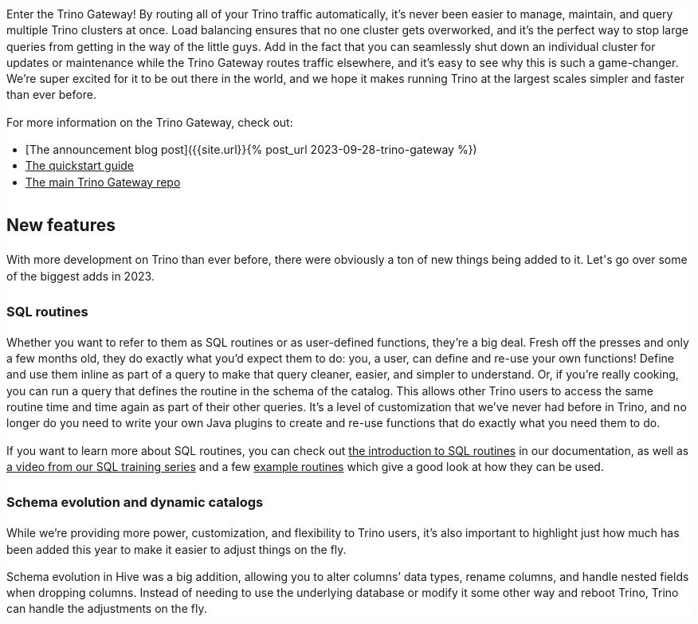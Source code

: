 Enter the Trino Gateway! By routing all of your Trino traffic automatically,
it’s never been easier to manage, maintain, and query multiple Trino clusters at
once. Load balancing ensures that no one cluster gets overworked, and it’s the
perfect way to stop large queries from getting in the way of the little guys.
Add in the fact that you can seamlessly shut down an individual cluster for
updates or maintenance while the Trino Gateway routes traffic elsewhere, and
it’s easy to see why this is such a game-changer. We’re super excited for it to
be out there in the world, and we hope it makes running Trino at the largest
scales simpler and faster than ever before.

For more information on the Trino Gateway, check out:

* [The announcement blog post]({{site.url}}{% post_url 2023-09-28-trino-gateway %})
* [The quickstart guide](https://github.com/trinodb/trino-gateway/blob/main/docs/quickstart.md)
* [The main Trino Gateway repo](https://github.com/trinodb/trino-gateway/tree/main)

## New features

With more development on Trino than ever before, there were obviously a ton of
new things being added to it. Let's go over some of the biggest adds in 2023.

### SQL routines

Whether you want to refer to them as SQL routines or as user-defined functions,
they’re a big deal. Fresh off the presses and only a few months old, they do
exactly what you’d expect them to do: you, a user, can define and re-use your
own functions! Define and use them inline as part of a query to make that query
cleaner, easier, and simpler to understand. Or, if you’re really cooking, you
can run a query that defines the routine in the schema of the catalog. This
allows other Trino users to access the same routine time and time again as part
of their other queries. It’s a level of customization that we’ve never had
before in Trino, and no longer do you need to write your own Java plugins to
create and re-use functions that do exactly what you need them to do.

If you want to learn more about SQL routines, you can check
out [the introduction to SQL routines](/docs/current/routines/introduction.html)
in our documentation, as well as
[a video from our SQL training series]( https://www.youtube.com/watch?v=1siAYR6BzzY&list=PLFnr63che7wYzZoo5yyEF5R1QrOH6VRq3&index=4)
and a few [example routines](/docs/current/routines/examples.html) which give a
good look at how they can be used.

### Schema evolution and dynamic catalogs

While we’re providing more power, customization, and flexibility to Trino users,
it’s also important to highlight just how much has been added this year to make
it easier to adjust things on the fly.

Schema evolution in Hive was a big addition, allowing you to alter columns’ data
types, rename columns, and handle nested fields when dropping columns. Instead
of needing to use the underlying database or modify it some other way and reboot
Trino, Trino can handle the adjustments on the fly.
